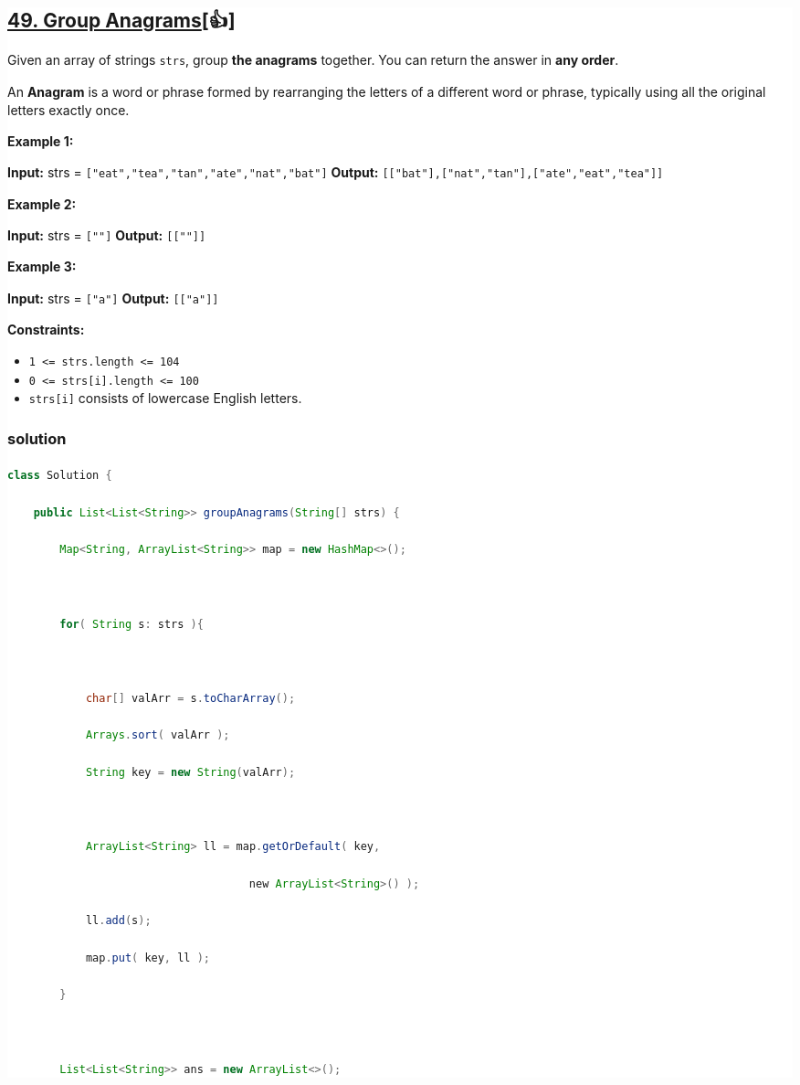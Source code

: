 

## [49. Group Anagrams](https://leetcode.com/problems/group-anagrams/description/)[👍]

Given an array of strings `strs`, group **the anagrams** together. You can return the answer in **any order**.

An **Anagram** is a word or phrase formed by rearranging the letters of a different word or phrase, typically using all the original letters exactly once.

**Example 1:**

**Input:** strs = `["eat","tea","tan","ate","nat","bat"]`
**Output:** `[["bat"],["nat","tan"],["ate","eat","tea"]]`

**Example 2:**

**Input:** strs = `[""]`
**Output:** `[[""]]`

**Example 3:**

**Input:** strs = `["a"]`
**Output:** `[["a"]]`

**Constraints:**

-   `1 <= strs.length <= 104`
-   `0 <= strs[i].length <= 100`
-   `strs[i]` consists of lowercase English letters.


### solution
```java
class Solution {

    public List<List<String>> groupAnagrams(String[] strs) {

        Map<String, ArrayList<String>> map = new HashMap<>();

  

        for( String s: strs ){

  

            char[] valArr = s.toCharArray();

            Arrays.sort( valArr );

            String key = new String(valArr);

  

            ArrayList<String> ll = map.getOrDefault( key,

                                     new ArrayList<String>() );

            ll.add(s);

            map.put( key, ll );

        }

  

        List<List<String>> ans = new ArrayList<>();
```